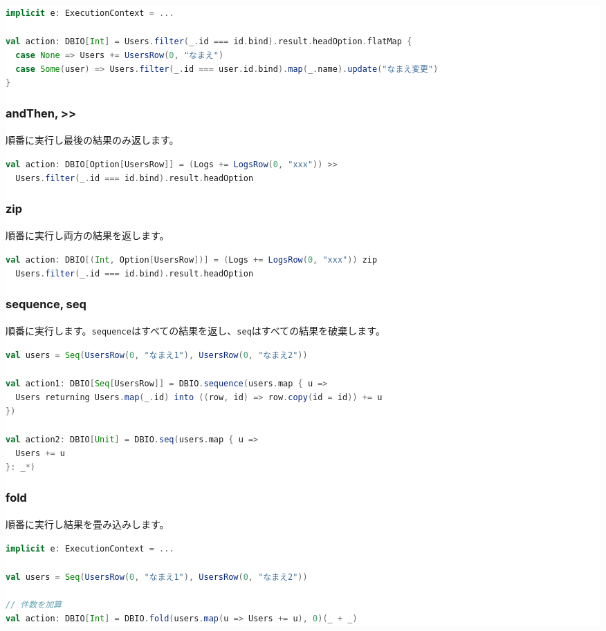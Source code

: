 ```scala
implicit e: ExecutionContext = ...

val action: DBIO[Int] = Users.filter(_.id === id.bind).result.headOption.flatMap {
  case None => Users += UsersRow(0, "なまえ")
  case Some(user) => Users.filter(_.id === user.id.bind).map(_.name).update("なまえ変更")
}
```

### andThen, >>

順番に実行し最後の結果のみ返します。

```scala
val action: DBIO[Option[UsersRow]] = (Logs += LogsRow(0, "xxx")) >>
  Users.filter(_.id === id.bind).result.headOption
```

### zip

順番に実行し両方の結果を返します。

```scala
val action: DBIO[(Int, Option[UsersRow])] = (Logs += LogsRow(0, "xxx")) zip
  Users.filter(_.id === id.bind).result.headOption
```

### sequence, seq

順番に実行します。`sequence`はすべての結果を返し、`seq`はすべての結果を破棄します。

```scala
val users = Seq(UsersRow(0, "なまえ1"), UsersRow(0, "なまえ2"))

val action1: DBIO[Seq[UsersRow]] = DBIO.sequence(users.map { u =>
  Users returning Users.map(_.id) into ((row, id) => row.copy(id = id)) += u
})

val action2: DBIO[Unit] = DBIO.seq(users.map { u =>
  Users += u
}: _*)
```

### fold

順番に実行し結果を畳み込みします。

```scala
implicit e: ExecutionContext = ...

val users = Seq(UsersRow(0, "なまえ1"), UsersRow(0, "なまえ2"))

// 件数を加算
val action: DBIO[Int] = DBIO.fold(users.map(u => Users += u), 0)(_ + _)
```
